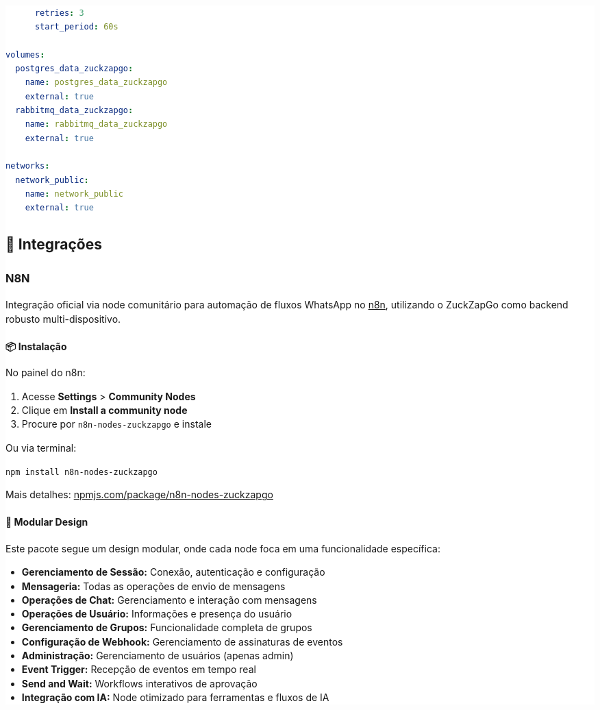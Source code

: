 ```yml
      retries: 3
      start_period: 60s

volumes:
  postgres_data_zuckzapgo:
    name: postgres_data_zuckzapgo
    external: true
  rabbitmq_data_zuckzapgo:
    name: rabbitmq_data_zuckzapgo
    external: true

networks:
  network_public:
    name: network_public
    external: true
```

## 🔧 Integrações

### N8N

Integração oficial via node comunitário para automação de fluxos WhatsApp no [n8n](https://n8n.io/), utilizando o ZuckZapGo como backend robusto multi-dispositivo.

#### 📦 Instalação

No painel do n8n:
1. Acesse **Settings** > **Community Nodes**
2. Clique em **Install a community node**
3. Procure por `n8n-nodes-zuckzapgo` e instale

Ou via terminal:
```bash
npm install n8n-nodes-zuckzapgo
```

Mais detalhes: [npmjs.com/package/n8n-nodes-zuckzapgo](https://www.npmjs.com/package/n8n-nodes-zuckzapgo)

#### 🧩 Modular Design

Este pacote segue um design modular, onde cada node foca em uma funcionalidade específica:

- **Gerenciamento de Sessão:** Conexão, autenticação e configuração
- **Mensageria:** Todas as operações de envio de mensagens
- **Operações de Chat:** Gerenciamento e interação com mensagens
- **Operações de Usuário:** Informações e presença do usuário
- **Gerenciamento de Grupos:** Funcionalidade completa de grupos
- **Configuração de Webhook:** Gerenciamento de assinaturas de eventos
- **Administração:** Gerenciamento de usuários (apenas admin)
- **Event Trigger:** Recepção de eventos em tempo real
- **Send and Wait:** Workflows interativos de aprovação
- **Integração com IA:** Node otimizado para ferramentas e fluxos de IA
